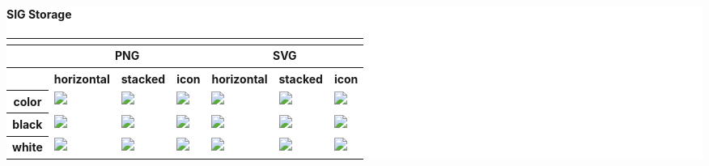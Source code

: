 </table>


#### SIG Storage

<table>
    <tr>
    	<th colspan="7"></th>
    </tr>
    <tr>
        <th></th>
        <th colspan="3">PNG</th>
        <th colspan="3">SVG</th>
    </tr>
    <tr>
        <th></th>
        <th>horizontal</th>
        <th>stacked</th>
        <th>icon</th>
        <th>horizontal</th>
        <th>stacked</th>
        <th>icon</th>
    </tr>
    <tr>
        <th>color</th>
        <td><img src="/other/sig-storage/horizontal/color/sig-storage-horizontal-color.png" width="200"></td>
        <td><img src="/other/sig-storage/stacked/color/sig-storage-stacked-color.png" width="95"></td>
        <td><img src="/other/sig-storage/icon/color/sig-storage-icon-color.png" width="95"></td>
        <td><img src="/other/sig-storage/horizontal/color/sig-storage-horizontal-color.svg" width="200"></td>
        <td><img src="/other/sig-storage/stacked/color/sig-storage-stacked-color.svg" width="95"></td>
        <td><img src="/other/sig-storage/icon/color/sig-storage-icon-color.svg" width="95"></td>
    </tr>
    <tr>
        <th>black</th>
        <td><img src="/other/sig-storage/horizontal/black/sig-storage-horizontal-black.png" width="200"></td>
        <td><img src="/other/sig-storage/stacked/black/sig-storage-stacked-black.png" width="95"></td>
        <td><img src="/other/sig-storage/icon/black/sig-storage-icon-black.png" width="95"></td>
        <td><img src="/other/sig-storage/horizontal/black/sig-storage-horizontal-black.svg" width="200"></td>
        <td><img src="/other/sig-storage/stacked/black/sig-storage-stacked-black.svg" width="95"></td>
        <td><img src="/other/sig-storage/icon/black/sig-storage-icon-black.svg" width="95"></td>
    </tr>
    <tr>
        <th>white</th>
        <td><img src="/other/sig-storage/horizontal/white/sig-storage-horizontal-white.png" width="200"></td>
        <td><img src="/other/sig-storage/stacked/white/sig-storage-stacked-white.png" width="95"></td>
        <td><img src="/other/sig-storage/icon/white/sig-storage-icon-white.png" width="95"></td>
        <td><img src="/other/sig-storage/horizontal/white/sig-storage-horizontal-white.svg" width="200"></td>
        <td><img src="/other/sig-storage/stacked/white/sig-storage-stacked-white.svg" width="95"></td>
        <td><img src="/other/sig-storage/icon/white/sig-storage-icon-white.svg" width="95"></td>
    </tr>
</table>
